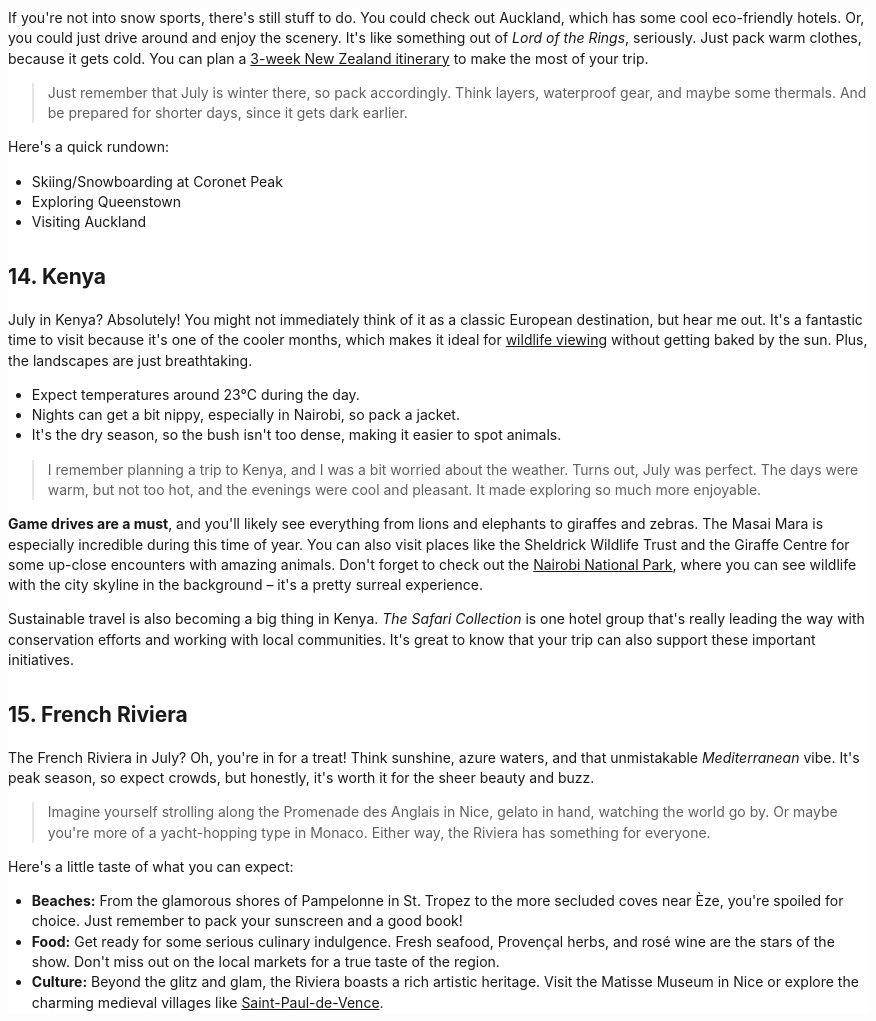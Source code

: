 If you're not into snow sports, there's still stuff to do. You could check out Auckland, which has some cool eco-friendly hotels. Or, you could just drive around and enjoy the scenery. It's like something out of _Lord of the Rings_, seriously. Just pack warm clothes, because it gets cold. You can plan a [3-week New Zealand itinerary](https://www.earthtrekkers.com/3-week-new-zealand-itinerary-north-south-island-road-trip/) to make the most of your trip.

> Just remember that July is winter there, so pack accordingly. Think layers, waterproof gear, and maybe some thermals. And be prepared for shorter days, since it gets dark earlier.

Here's a quick rundown:

*   Skiing/Snowboarding at Coronet Peak
*   Exploring Queenstown
*   Visiting Auckland

## 14\. Kenya

July in Kenya? Absolutely! You might not immediately think of it as a classic European destination, but hear me out. It's a fantastic time to visit because it's one of the cooler months, which makes it ideal for [wildlife viewing](https://www.tripadvisor.com/Attractions-g294206-Activities-Kenya.html) without getting baked by the sun. Plus, the landscapes are just breathtaking.

*   Expect temperatures around 23°C during the day.
*   Nights can get a bit nippy, especially in Nairobi, so pack a jacket.
*   It's the dry season, so the bush isn't too dense, making it easier to spot animals.

> I remember planning a trip to Kenya, and I was a bit worried about the weather. Turns out, July was perfect. The days were warm, but not too hot, and the evenings were cool and pleasant. It made exploring so much more enjoyable.

**Game drives are a must**, and you'll likely see everything from lions and elephants to giraffes and zebras. The Masai Mara is especially incredible during this time of year. You can also visit places like the Sheldrick Wildlife Trust and the Giraffe Centre for some up-close encounters with amazing animals. Don't forget to check out the [Nairobi National Park](https://www.tripadvisor.com/Attractions-g294206-Activities-Kenya.html), where you can see wildlife with the city skyline in the background – it's a pretty surreal experience.

Sustainable travel is also becoming a big thing in Kenya. _The Safari Collection_ is one hotel group that's really leading the way with conservation efforts and working with local communities. It's great to know that your trip can also support these important initiatives.

## 15\. French Riviera

The French Riviera in July? Oh, you're in for a treat! Think sunshine, azure waters, and that unmistakable _Mediterranean_ vibe. It's peak season, so expect crowds, but honestly, it's worth it for the sheer beauty and buzz.

> Imagine yourself strolling along the Promenade des Anglais in Nice, gelato in hand, watching the world go by. Or maybe you're more of a yacht-hopping type in Monaco. Either way, the Riviera has something for everyone.

Here's a little taste of what you can expect:

*   **Beaches:** From the glamorous shores of Pampelonne in St. Tropez to the more secluded coves near Èze, you're spoiled for choice. Just remember to pack your sunscreen and a good book!
*   **Food:** Get ready for some serious culinary indulgence. Fresh seafood, Provençal herbs, and rosé wine are the stars of the show. Don't miss out on the local markets for a true taste of the region.
*   **Culture:** Beyond the glitz and glam, the Riviera boasts a rich artistic heritage. Visit the Matisse Museum in Nice or explore the charming medieval villages like [Saint-Paul-de-Vence](https://www.tripadvisor.com/Attractions-g187216-Activities-c42-t235-French_Riviera_Cote_d_Azur_Provence_Alpes_Cote_d_Azur.html).

